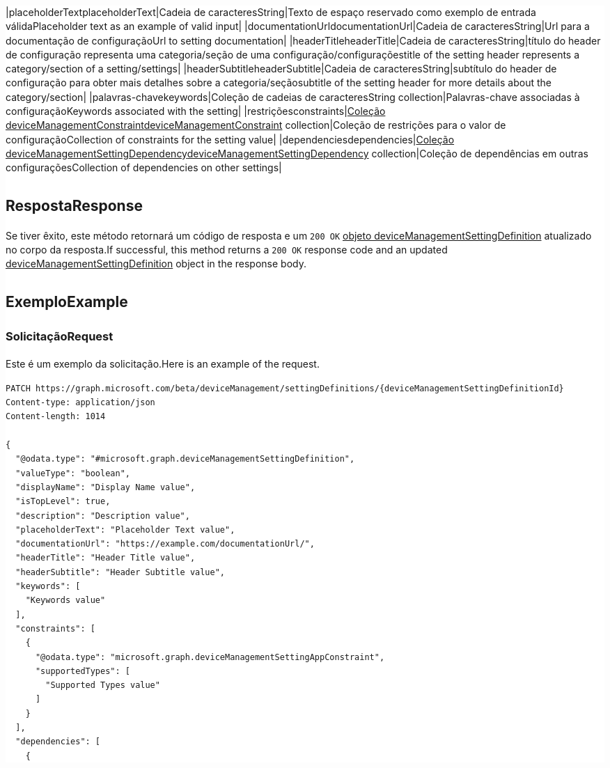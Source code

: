 |<span data-ttu-id="6212c-149">placeholderText</span><span class="sxs-lookup"><span data-stu-id="6212c-149">placeholderText</span></span>|<span data-ttu-id="6212c-150">Cadeia de caracteres</span><span class="sxs-lookup"><span data-stu-id="6212c-150">String</span></span>|<span data-ttu-id="6212c-151">Texto de espaço reservado como exemplo de entrada válida</span><span class="sxs-lookup"><span data-stu-id="6212c-151">Placeholder text as an example of valid input</span></span>|
|<span data-ttu-id="6212c-152">documentationUrl</span><span class="sxs-lookup"><span data-stu-id="6212c-152">documentationUrl</span></span>|<span data-ttu-id="6212c-153">Cadeia de caracteres</span><span class="sxs-lookup"><span data-stu-id="6212c-153">String</span></span>|<span data-ttu-id="6212c-154">Url para a documentação de configuração</span><span class="sxs-lookup"><span data-stu-id="6212c-154">Url to setting documentation</span></span>|
|<span data-ttu-id="6212c-155">headerTitle</span><span class="sxs-lookup"><span data-stu-id="6212c-155">headerTitle</span></span>|<span data-ttu-id="6212c-156">Cadeia de caracteres</span><span class="sxs-lookup"><span data-stu-id="6212c-156">String</span></span>|<span data-ttu-id="6212c-157">título do header de configuração representa uma categoria/seção de uma configuração/configurações</span><span class="sxs-lookup"><span data-stu-id="6212c-157">title of the setting header represents a category/section of a setting/settings</span></span>|
|<span data-ttu-id="6212c-158">headerSubtitle</span><span class="sxs-lookup"><span data-stu-id="6212c-158">headerSubtitle</span></span>|<span data-ttu-id="6212c-159">Cadeia de caracteres</span><span class="sxs-lookup"><span data-stu-id="6212c-159">String</span></span>|<span data-ttu-id="6212c-160">subtítulo do header de configuração para obter mais detalhes sobre a categoria/seção</span><span class="sxs-lookup"><span data-stu-id="6212c-160">subtitle of the setting header for more details about the category/section</span></span>|
|<span data-ttu-id="6212c-161">palavras-chave</span><span class="sxs-lookup"><span data-stu-id="6212c-161">keywords</span></span>|<span data-ttu-id="6212c-162">Coleção de cadeias de caracteres</span><span class="sxs-lookup"><span data-stu-id="6212c-162">String collection</span></span>|<span data-ttu-id="6212c-163">Palavras-chave associadas à configuração</span><span class="sxs-lookup"><span data-stu-id="6212c-163">Keywords associated with the setting</span></span>|
|<span data-ttu-id="6212c-164">restrições</span><span class="sxs-lookup"><span data-stu-id="6212c-164">constraints</span></span>|<span data-ttu-id="6212c-165">[Coleção deviceManagementConstraint](../resources/intune-deviceintent-devicemanagementconstraint.md)</span><span class="sxs-lookup"><span data-stu-id="6212c-165">[deviceManagementConstraint](../resources/intune-deviceintent-devicemanagementconstraint.md) collection</span></span>|<span data-ttu-id="6212c-166">Coleção de restrições para o valor de configuração</span><span class="sxs-lookup"><span data-stu-id="6212c-166">Collection of constraints for the setting value</span></span>|
|<span data-ttu-id="6212c-167">dependencies</span><span class="sxs-lookup"><span data-stu-id="6212c-167">dependencies</span></span>|<span data-ttu-id="6212c-168">[Coleção deviceManagementSettingDependency](../resources/intune-deviceintent-devicemanagementsettingdependency.md)</span><span class="sxs-lookup"><span data-stu-id="6212c-168">[deviceManagementSettingDependency](../resources/intune-deviceintent-devicemanagementsettingdependency.md) collection</span></span>|<span data-ttu-id="6212c-169">Coleção de dependências em outras configurações</span><span class="sxs-lookup"><span data-stu-id="6212c-169">Collection of dependencies on other settings</span></span>|



## <a name="response"></a><span data-ttu-id="6212c-170">Resposta</span><span class="sxs-lookup"><span data-stu-id="6212c-170">Response</span></span>
<span data-ttu-id="6212c-171">Se tiver êxito, este método retornará um código de resposta e um `200 OK` [objeto deviceManagementSettingDefinition](../resources/intune-deviceintent-devicemanagementsettingdefinition.md) atualizado no corpo da resposta.</span><span class="sxs-lookup"><span data-stu-id="6212c-171">If successful, this method returns a `200 OK` response code and an updated [deviceManagementSettingDefinition](../resources/intune-deviceintent-devicemanagementsettingdefinition.md) object in the response body.</span></span>

## <a name="example"></a><span data-ttu-id="6212c-172">Exemplo</span><span class="sxs-lookup"><span data-stu-id="6212c-172">Example</span></span>

### <a name="request"></a><span data-ttu-id="6212c-173">Solicitação</span><span class="sxs-lookup"><span data-stu-id="6212c-173">Request</span></span>
<span data-ttu-id="6212c-174">Este é um exemplo da solicitação.</span><span class="sxs-lookup"><span data-stu-id="6212c-174">Here is an example of the request.</span></span>
``` http
PATCH https://graph.microsoft.com/beta/deviceManagement/settingDefinitions/{deviceManagementSettingDefinitionId}
Content-type: application/json
Content-length: 1014

{
  "@odata.type": "#microsoft.graph.deviceManagementSettingDefinition",
  "valueType": "boolean",
  "displayName": "Display Name value",
  "isTopLevel": true,
  "description": "Description value",
  "placeholderText": "Placeholder Text value",
  "documentationUrl": "https://example.com/documentationUrl/",
  "headerTitle": "Header Title value",
  "headerSubtitle": "Header Subtitle value",
  "keywords": [
    "Keywords value"
  ],
  "constraints": [
    {
      "@odata.type": "microsoft.graph.deviceManagementSettingAppConstraint",
      "supportedTypes": [
        "Supported Types value"
      ]
    }
  ],
  "dependencies": [
    {
```